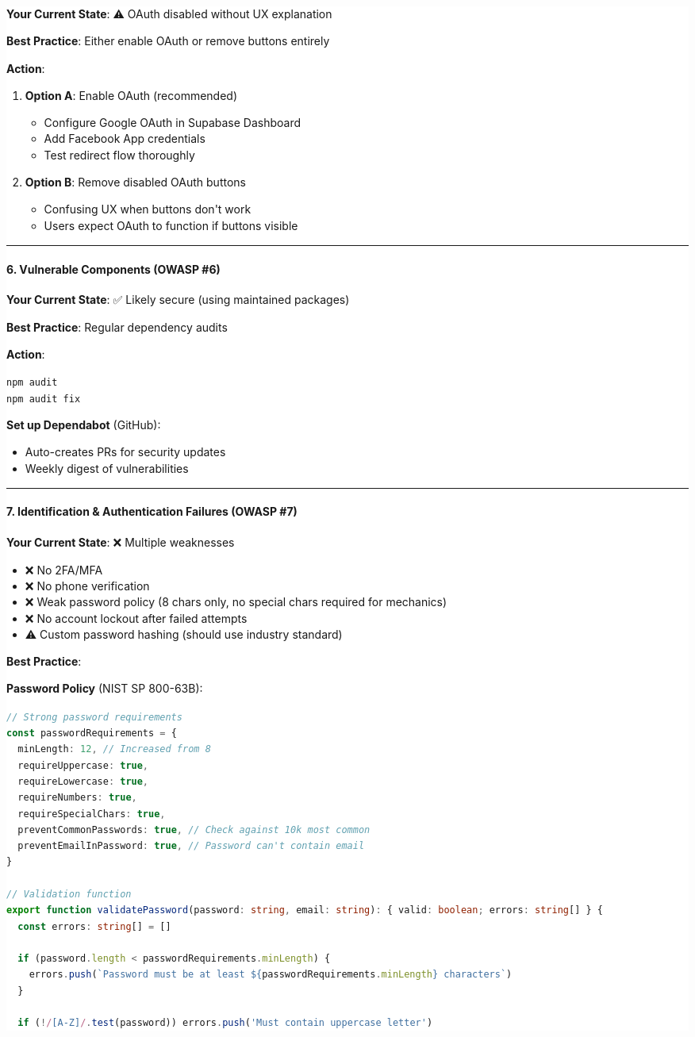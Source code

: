 **Your Current State**: ⚠️ OAuth disabled without UX explanation

**Best Practice**: Either enable OAuth or remove buttons entirely

**Action**:
1. **Option A**: Enable OAuth (recommended)
   - Configure Google OAuth in Supabase Dashboard
   - Add Facebook App credentials
   - Test redirect flow thoroughly

2. **Option B**: Remove disabled OAuth buttons
   - Confusing UX when buttons don't work
   - Users expect OAuth to function if buttons visible

---

#### 6. **Vulnerable Components** (OWASP #6)

**Your Current State**: ✅ Likely secure (using maintained packages)

**Best Practice**: Regular dependency audits

**Action**:
```bash
npm audit
npm audit fix
```

**Set up Dependabot** (GitHub):
- Auto-creates PRs for security updates
- Weekly digest of vulnerabilities

---

#### 7. **Identification & Authentication Failures** (OWASP #7)

**Your Current State**: ❌ Multiple weaknesses
- ❌ No 2FA/MFA
- ❌ No phone verification
- ❌ Weak password policy (8 chars only, no special chars required for mechanics)
- ❌ No account lockout after failed attempts
- ⚠️ Custom password hashing (should use industry standard)

**Best Practice**:

**Password Policy** (NIST SP 800-63B):
```typescript
// Strong password requirements
const passwordRequirements = {
  minLength: 12, // Increased from 8
  requireUppercase: true,
  requireLowercase: true,
  requireNumbers: true,
  requireSpecialChars: true,
  preventCommonPasswords: true, // Check against 10k most common
  preventEmailInPassword: true, // Password can't contain email
}

// Validation function
export function validatePassword(password: string, email: string): { valid: boolean; errors: string[] } {
  const errors: string[] = []

  if (password.length < passwordRequirements.minLength) {
    errors.push(`Password must be at least ${passwordRequirements.minLength} characters`)
  }

  if (!/[A-Z]/.test(password)) errors.push('Must contain uppercase letter')
```